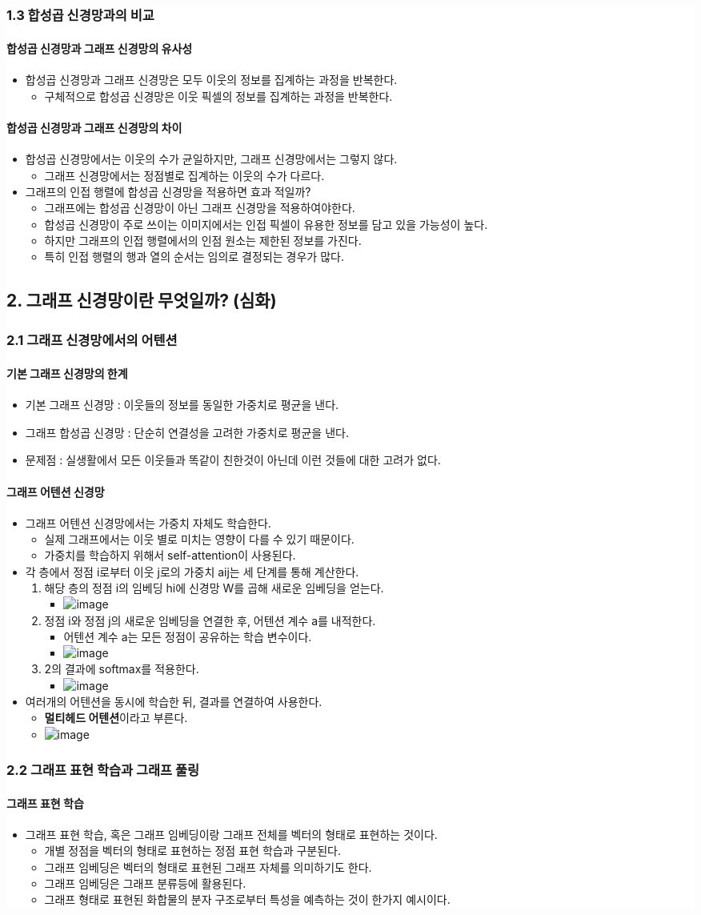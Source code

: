 ### 1.3 합성곱 신경망과의 비교    
#### 합성곱 신경망과 그래프 신경망의 유사성    

* 합성곱 신경망과 그래프 신경망은 모두 이웃의 정보를 집계하는 과정을 반복한다.   
	* 구체적으로 합성곱 신경망은 이웃 픽셀의 정보를 집계하는 과정을 반복한다.   
	 
#### 합성곱 신경망과 그래프 신경망의 차이    

* 합성곱 신경망에서는 이웃의 수가 균일하지만, 그래프 신경망에서는 그렇지 않다.   
	* 그래프 신경망에서는 정점별로 집계하는 이웃의 수가 다르다.   
* 그래프의 인접 행렬에 합성곱 신경망을 적용하면 효과 적일까?  
	* 그래프에는 합성곱 신경망이 아닌 그래프 신경망을 적용하여야한다.   
	* 합성곱 신경망이 주로 쓰이는 이미지에서는 인접 픽셀이 유용한 정보를 담고 있을 가능성이 높다.   
	* 하지만 그래프의 인접 행렬에서의 인점 원소는 제한된 정보를 가진다.   
	* 특히 인접 행렬의 행과 열의 순서는 임의로 결정되는 경우가 많다.    

## 2. 그래프 신경망이란 무엇일까? (심화)   
### 2.1 그래프 신경망에서의 어텐션   
#### 기본 그래프 신경망의 한계   

* 기본 그래프 신경망 : 이웃들의 정보를 동일한 가중치로 평균을 낸다.   
* 그래프 합성곱 신경망 : 단순히 연결성을 고려한 가중치로 평균을 낸다.   

* 문제점 : 실생활에서 모든 이웃들과 똑같이 친한것이 아닌데 이런 것들에 대한 고려가 없다.   


#### 그래프 어텐션 신경망    

* 그래프 어텐션 신경망에서는 가중치 자체도 학습한다.   
	* 실제 그래프에서는 이웃 별로 미치는 영향이 다를 수 있기 때문이다.   
	* 가중치를 학습하지 위해서 self-attention이 사용된다.   
* 각 층에서 정점 i로부터 이웃 j로의 가중치 aij는 세 단계를 통해 계산한다.   
	1. 해당 층의 정점 i의 임베딩 hi에 신경망 W를 곱해 새로운 임베딩을 얻는다.   
		* ![image](https://user-images.githubusercontent.com/68745983/109251911-ab706d00-782f-11eb-9bab-89b6911a4535.png)     
	2. 정점 i와 정점 j의 새로운 임베딩을 연결한 후, 어텐션 계수 a를 내적한다.   
		* 어텐션 계수 a는 모든 정점이 공유하는 학습 변수이다.   
		* ![image](https://user-images.githubusercontent.com/68745983/109251960-c216c400-782f-11eb-9e0b-93d21bb04cbd.png)    
	3. 2의 결과에 softmax를 적용한다.   
		* ![image](https://user-images.githubusercontent.com/68745983/109251995-d5299400-782f-11eb-884e-23c4756d4ef1.png)    
* 여러개의 어텐션을 동시에 학습한 뒤, 결과를 연결하여 사용한다.
	* **멀티헤드 어텐션**이라고 부른다.   
	* ![image](https://user-images.githubusercontent.com/68745983/109252118-1ae65c80-7830-11eb-8948-401d2600d944.png)    

### 2.2 그래프 표현 학습과 그래프 풀링    
#### 그래프 표현 학습   

* 그래프 표현 학습, 혹은 그래프 임베딩이랑 그래프 전체를 벡터의 형태로 표현하는 것이다.   
	* 개별 정점을 벡터의 형태로 표현하는 정점 표현 학습과 구분된다.  
	* 그래프 임베딩은 벡터의 형태로 표현된 그래프 자체를 의미하기도 한다.   
	* 그래프 임베딩은 그래프 분류등에 활용된다.   
	* 그래프 형태로 표현된 화합물의 분자 구조로부터 특성을 예측하는 것이 한가지 예시이다.   
